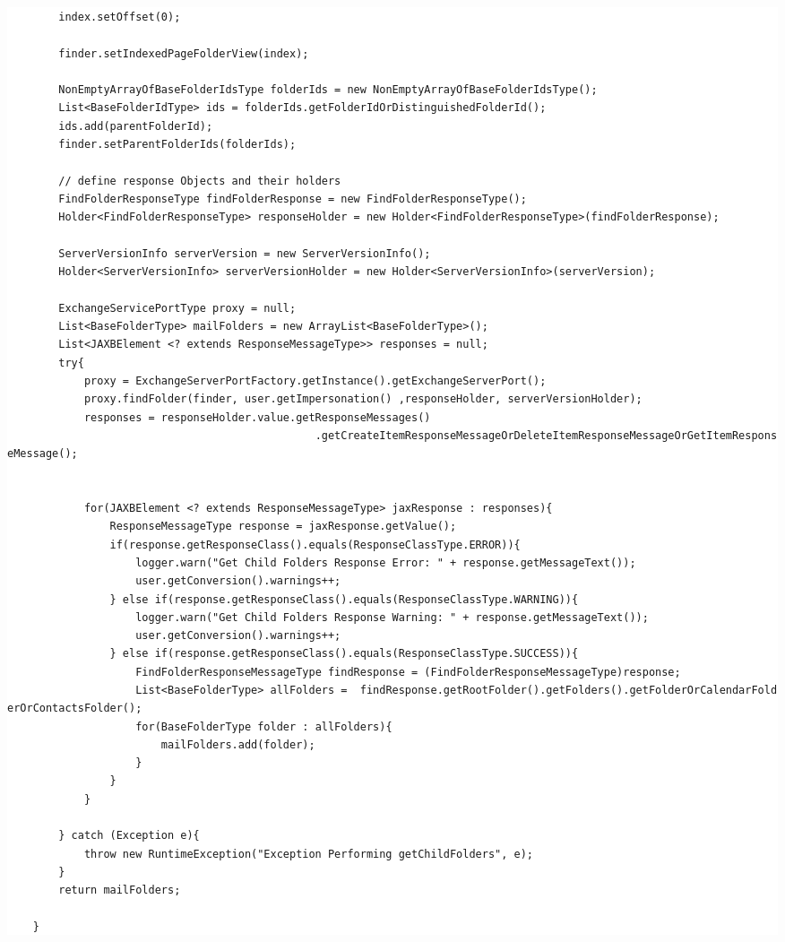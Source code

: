 ```
		index.setOffset(0);
		
		finder.setIndexedPageFolderView(index);
		
		NonEmptyArrayOfBaseFolderIdsType folderIds = new NonEmptyArrayOfBaseFolderIdsType();
		List<BaseFolderIdType> ids = folderIds.getFolderIdOrDistinguishedFolderId();
		ids.add(parentFolderId);
		finder.setParentFolderIds(folderIds);
		
		// define response Objects and their holders
		FindFolderResponseType findFolderResponse = new FindFolderResponseType();
		Holder<FindFolderResponseType> responseHolder = new Holder<FindFolderResponseType>(findFolderResponse);

		ServerVersionInfo serverVersion = new ServerVersionInfo();
		Holder<ServerVersionInfo> serverVersionHolder = new Holder<ServerVersionInfo>(serverVersion);

		ExchangeServicePortType proxy = null;
		List<BaseFolderType> mailFolders = new ArrayList<BaseFolderType>();
		List<JAXBElement <? extends ResponseMessageType>> responses = null;
		try{
			proxy = ExchangeServerPortFactory.getInstance().getExchangeServerPort();
			proxy.findFolder(finder, user.getImpersonation() ,responseHolder, serverVersionHolder);
			responses = responseHolder.value.getResponseMessages()
			                                    .getCreateItemResponseMessageOrDeleteItemResponseMessageOrGetItemResponseMessage();
			                                

			for(JAXBElement <? extends ResponseMessageType> jaxResponse : responses){
				ResponseMessageType response = jaxResponse.getValue();
				if(response.getResponseClass().equals(ResponseClassType.ERROR)){
					logger.warn("Get Child Folders Response Error: " + response.getMessageText());
					user.getConversion().warnings++;
				} else if(response.getResponseClass().equals(ResponseClassType.WARNING)){
					logger.warn("Get Child Folders Response Warning: " + response.getMessageText());
					user.getConversion().warnings++;
				} else if(response.getResponseClass().equals(ResponseClassType.SUCCESS)){
					FindFolderResponseMessageType findResponse = (FindFolderResponseMessageType)response;
					List<BaseFolderType> allFolders =  findResponse.getRootFolder().getFolders().getFolderOrCalendarFolderOrContactsFolder();
					for(BaseFolderType folder : allFolders){
						mailFolders.add(folder);
					}
				}
			}

		} catch (Exception e){
			throw new RuntimeException("Exception Performing getChildFolders", e);
		} 
		return mailFolders;
		
	}
```
